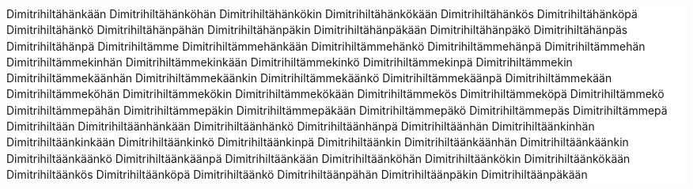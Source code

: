 Dimitrihiltähänkään
Dimitrihiltähänköhän
Dimitrihiltähänkökin
Dimitrihiltähänkökään
Dimitrihiltähänkös
Dimitrihiltähänköpä
Dimitrihiltähänkö
Dimitrihiltähänpähän
Dimitrihiltähänpäkin
Dimitrihiltähänpäkään
Dimitrihiltähänpäkö
Dimitrihiltähänpäs
Dimitrihiltähänpä
Dimitrihiltämme
Dimitrihiltämmehänkään
Dimitrihiltämmehänkö
Dimitrihiltämmehänpä
Dimitrihiltämmehän
Dimitrihiltämmekinhän
Dimitrihiltämmekinkään
Dimitrihiltämmekinkö
Dimitrihiltämmekinpä
Dimitrihiltämmekin
Dimitrihiltämmekäänhän
Dimitrihiltämmekäänkin
Dimitrihiltämmekäänkö
Dimitrihiltämmekäänpä
Dimitrihiltämmekään
Dimitrihiltämmeköhän
Dimitrihiltämmekökin
Dimitrihiltämmekökään
Dimitrihiltämmekös
Dimitrihiltämmeköpä
Dimitrihiltämmekö
Dimitrihiltämmepähän
Dimitrihiltämmepäkin
Dimitrihiltämmepäkään
Dimitrihiltämmepäkö
Dimitrihiltämmepäs
Dimitrihiltämmepä
Dimitrihiltään
Dimitrihiltäänhänkään
Dimitrihiltäänhänkö
Dimitrihiltäänhänpä
Dimitrihiltäänhän
Dimitrihiltäänkinhän
Dimitrihiltäänkinkään
Dimitrihiltäänkinkö
Dimitrihiltäänkinpä
Dimitrihiltäänkin
Dimitrihiltäänkäänhän
Dimitrihiltäänkäänkin
Dimitrihiltäänkäänkö
Dimitrihiltäänkäänpä
Dimitrihiltäänkään
Dimitrihiltäänköhän
Dimitrihiltäänkökin
Dimitrihiltäänkökään
Dimitrihiltäänkös
Dimitrihiltäänköpä
Dimitrihiltäänkö
Dimitrihiltäänpähän
Dimitrihiltäänpäkin
Dimitrihiltäänpäkään